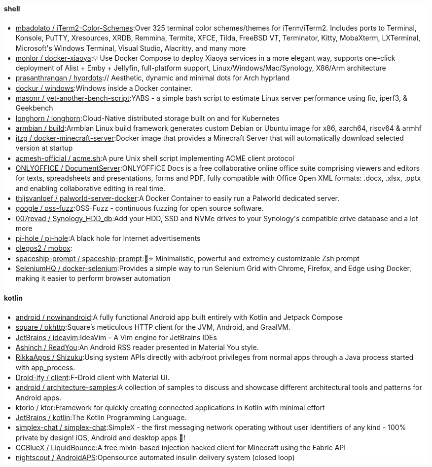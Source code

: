 #### shell
* [mbadolato / iTerm2-Color-Schemes](https://github.com/mbadolato/iTerm2-Color-Schemes):Over 325 terminal color schemes/themes for iTerm/iTerm2. Includes ports to Terminal, Konsole, PuTTY, Xresources, XRDB, Remmina, Termite, XFCE, Tilda, FreeBSD VT, Terminator, Kitty, MobaXterm, LXTerminal, Microsoft's Windows Terminal, Visual Studio, Alacritty, and many more
* [monlor / docker-xiaoya](https://github.com/monlor/docker-xiaoya):💡 Use Docker Compose to deploy Xiaoya services in a more elegant way, supports one-click deployment of Alist + Emby + Jellyfin, full-platform support, Linux/Windows/Mac/Synology, X86/Arm architecture
* [prasanthrangan / hyprdots](https://github.com/prasanthrangan/hyprdots):// Aesthetic, dynamic and minimal dots for Arch hyprland
* [dockur / windows](https://github.com/dockur/windows):Windows inside a Docker container.
* [masonr / yet-another-bench-script](https://github.com/masonr/yet-another-bench-script):YABS - a simple bash script to estimate Linux server performance using fio, iperf3, & Geekbench
* [longhorn / longhorn](https://github.com/longhorn/longhorn):Cloud-Native distributed storage built on and for Kubernetes
* [armbian / build](https://github.com/armbian/build):Armbian Linux build framework generates custom Debian or Ubuntu image for x86, aarch64, riscv64 & armhf
* [itzg / docker-minecraft-server](https://github.com/itzg/docker-minecraft-server):Docker image that provides a Minecraft Server that will automatically download selected version at startup
* [acmesh-official / acme.sh](https://github.com/acmesh-official/acme.sh):A pure Unix shell script implementing ACME client protocol
* [ONLYOFFICE / DocumentServer](https://github.com/ONLYOFFICE/DocumentServer):ONLYOFFICE Docs is a free collaborative online office suite comprising viewers and editors for texts, spreadsheets and presentations, forms and PDF, fully compatible with Office Open XML formats: .docx, .xlsx, .pptx and enabling collaborative editing in real time.
* [thijsvanloef / palworld-server-docker](https://github.com/thijsvanloef/palworld-server-docker):A Docker Container to easily run a Palworld dedicated server.
* [google / oss-fuzz](https://github.com/google/oss-fuzz):OSS-Fuzz - continuous fuzzing for open source software.
* [007revad / Synology_HDD_db](https://github.com/007revad/Synology_HDD_db):Add your HDD, SSD and NVMe drives to your Synology's compatible drive database and a lot more
* [pi-hole / pi-hole](https://github.com/pi-hole/pi-hole):A black hole for Internet advertisements
* [olegos2 / mobox](https://github.com/olegos2/mobox):
* [spaceship-prompt / spaceship-prompt](https://github.com/spaceship-prompt/spaceship-prompt):🚀⭐ Minimalistic, powerful and extremely customizable Zsh prompt
* [SeleniumHQ / docker-selenium](https://github.com/SeleniumHQ/docker-selenium):Provides a simple way to run Selenium Grid with Chrome, Firefox, and Edge using Docker, making it easier to perform browser automation

#### kotlin
* [android / nowinandroid](https://github.com/android/nowinandroid):A fully functional Android app built entirely with Kotlin and Jetpack Compose
* [square / okhttp](https://github.com/square/okhttp):Square’s meticulous HTTP client for the JVM, Android, and GraalVM.
* [JetBrains / ideavim](https://github.com/JetBrains/ideavim):IdeaVim – A Vim engine for JetBrains IDEs
* [Ashinch / ReadYou](https://github.com/Ashinch/ReadYou):An Android RSS reader presented in Material You style.
* [RikkaApps / Shizuku](https://github.com/RikkaApps/Shizuku):Using system APIs directly with adb/root privileges from normal apps through a Java process started with app_process.
* [Droid-ify / client](https://github.com/Droid-ify/client):F-Droid client with Material UI.
* [android / architecture-samples](https://github.com/android/architecture-samples):A collection of samples to discuss and showcase different architectural tools and patterns for Android apps.
* [ktorio / ktor](https://github.com/ktorio/ktor):Framework for quickly creating connected applications in Kotlin with minimal effort
* [JetBrains / kotlin](https://github.com/JetBrains/kotlin):The Kotlin Programming Language.
* [simplex-chat / simplex-chat](https://github.com/simplex-chat/simplex-chat):SimpleX - the first messaging network operating without user identifiers of any kind - 100% private by design! iOS, Android and desktop apps 📱!
* [CCBlueX / LiquidBounce](https://github.com/CCBlueX/LiquidBounce):A free mixin-based injection hacked client for Minecraft using the Fabric API
* [nightscout / AndroidAPS](https://github.com/nightscout/AndroidAPS):Opensource automated insulin delivery system (closed loop)